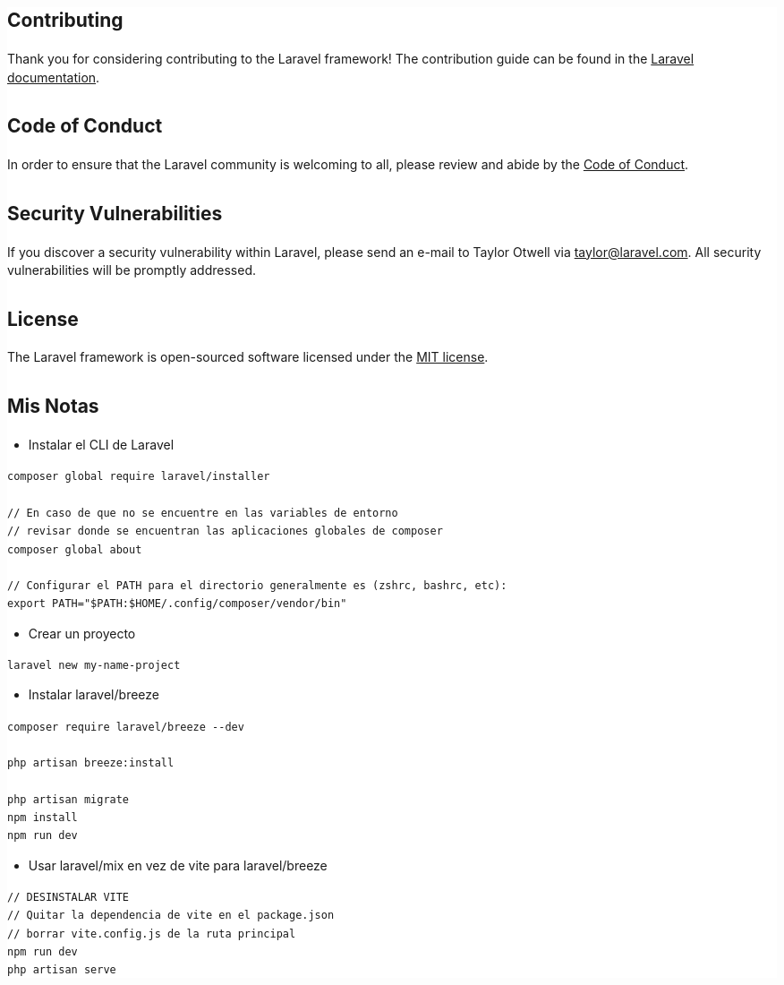 ## Contributing

Thank you for considering contributing to the Laravel framework! The contribution guide can be found in the [Laravel documentation](https://laravel.com/docs/contributions).

## Code of Conduct

In order to ensure that the Laravel community is welcoming to all, please review and abide by the [Code of Conduct](https://laravel.com/docs/contributions#code-of-conduct).

## Security Vulnerabilities

If you discover a security vulnerability within Laravel, please send an e-mail to Taylor Otwell via [taylor@laravel.com](mailto:taylor@laravel.com). All security vulnerabilities will be promptly addressed.

## License

The Laravel framework is open-sourced software licensed under the [MIT license](https://opensource.org/licenses/MIT).

## Mis Notas

- Instalar el CLI de Laravel
```
composer global require laravel/installer

// En caso de que no se encuentre en las variables de entorno
// revisar donde se encuentran las aplicaciones globales de composer
composer global about

// Configurar el PATH para el directorio generalmente es (zshrc, bashrc, etc):
export PATH="$PATH:$HOME/.config/composer/vendor/bin"
```

- Crear un proyecto
```
laravel new my-name-project
```

- Instalar laravel/breeze
```
composer require laravel/breeze --dev

php artisan breeze:install
 
php artisan migrate
npm install
npm run dev
```

- Usar laravel/mix en vez de vite para laravel/breeze
```
// DESINSTALAR VITE
// Quitar la dependencia de vite en el package.json
// borrar vite.config.js de la ruta principal
npm run dev
php artisan serve
```
